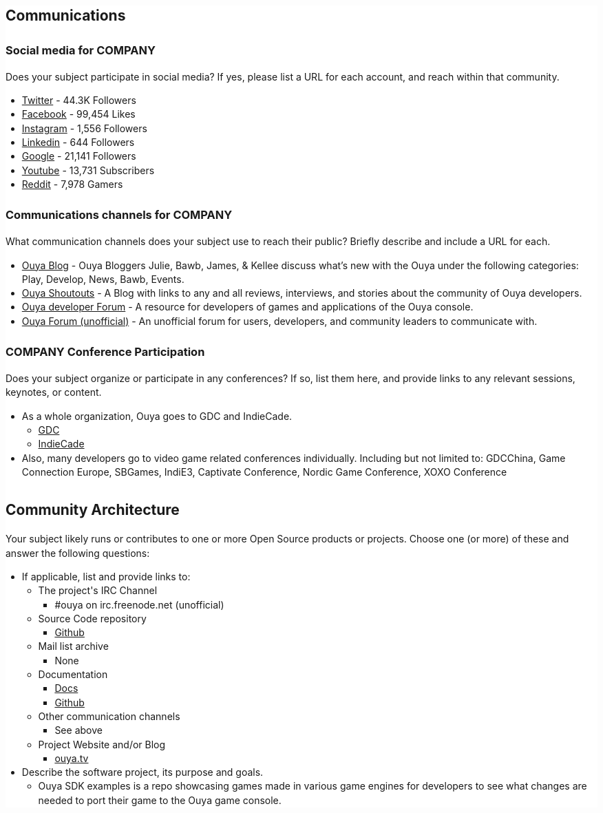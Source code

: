 
## Communications

### Social media for COMPANY

Does your subject participate in social media? If yes, please list a URL for each account, and reach within that community.

- [Twitter](https://twitter.com/playouya) - 44.3K Followers
- [Facebook](https://www.facebook.com/OUYA) - 99,454 Likes
- [Instagram](https://instagram.com/OUYA/) - 1,556 Followers
- [Linkedin](https://www.linkedin.com/company/ouya-inc-) - 644 Followers
- [Google]( https://plus.google.com/+OuyaTv/posts) - 21,141 Followers
- [Youtube](https://www.youtube.com/user/ouyas) - 13,731 Subscribers
- [Reddit](http://www.reddit.com/r/ouya) - 7,978 Gamers


### Communications channels for COMPANY

What communication channels does your subject use to reach their public? Briefly describe and include a URL for each.

- [Ouya Blog](https://www.ouya.tv/blog/) - Ouya Bloggers Julie, Bawb, James, & Kellee discuss what’s new with the Ouya under the following categories: Play, Develop, News, Bawb, Events.
- [Ouya Shoutouts](https://www.ouya.tv/shout-outs/) - A Blog with links to any and all reviews, interviews, and stories about the community of Ouya developers.
- [Ouya developer Forum](http://ouyaforum.com/) - A resource for developers of games and applications of the Ouya console.
- [Ouya Forum (unofficial)](https://forums.ouya.tv/) - An unofficial forum for users, developers, and community leaders to communicate with.

### COMPANY Conference Participation

Does your subject organize or participate in any conferences? If so, list them here, and provide links to any relevant sessions, keynotes, or content.

- As a whole organization, Ouya goes to GDC and IndieCade.
  - [GDC](https://www.ouya.tv/gdc2014/)
  - [IndieCade](https://www.ouya.tv/indiecade2014/)
- Also, many developers go to video game related conferences individually. Including but not limited to: GDCChina, Game Connection Europe, SBGames, IndiE3, Captivate Conference, Nordic Game Conference, XOXO Conference


## Community Architecture

Your subject likely runs or contributes to one or more Open Source products or projects. Choose one (or more) of these and answer the following questions:

- If applicable, list and provide links to:
    - The project's IRC Channel
      - #ouya on irc.freenode.net (unofficial)
    - Source Code repository
      - [Github](https://github.com/ouya)
    - Mail list archive
      - None
    - Documentation
      - [Docs](https://devs.ouya.tv/developers/docs)
      - [Github](https://github.com/ouya/docs)
    - Other communication channels
      - See above
    - Project Website and/or Blog
      - [ouya.tv](https://www.ouya.tv/)
- Describe the software project, its purpose and goals.
  - Ouya SDK examples is a repo showcasing games made in various game engines for developers to see what changes are needed to port their game to the Ouya game console.